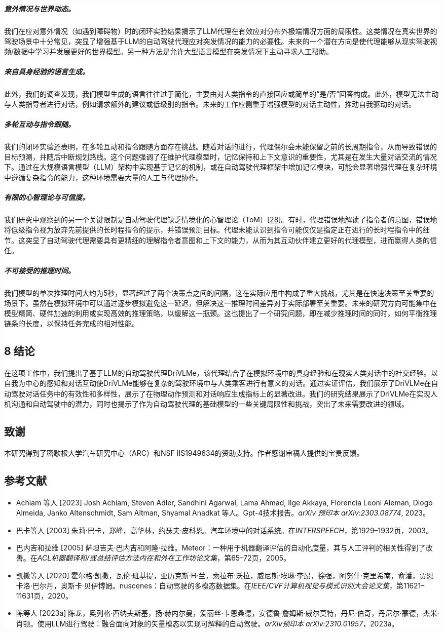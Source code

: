 ##### 意外情况与世界动态。

我们在应对意外情况（如遇到障碍物）时的闭环实验结果揭示了LLM代理在有效应对分布外极端情况方面的局限性。这类情况在真实世界的驾驶场景中十分常见，突显了增强基于LLM的自动驾驶代理应对突发情况的能力的必要性。未来的一个潜在方向是使代理能够从现实驾驶视频/数据中学习并发展更好的世界模型。另一种方法是允许大型语言模型在突发情况下主动寻求人工帮助。

##### 来自具身经验的语言生成。

此外，我们的调查发现，我们模型生成的语言往往过于简化，主要由对人类指令的直接回应或简单的“是/否”回答构成。此外，模型无法主动与人类指导者进行对话，例如请求额外的建议或低级别的指令。未来的工作应侧重于增强模型的对话主动性，推动自我驱动的对话。

##### 多轮互动与指令跟随。

我们的闭环实验还表明，在多轮互动和指令跟随方面存在挑战。随着对话的进行，代理偶尔会未能保留之前的长周期指令，从而导致错误的目标预测，并随后中断规划路线。这个问题强调了在维护代理模型时，记忆保持和上下文意识的重要性，尤其是在发生大量对话交流的情况下。通过在大规模语言模型（LLM）架构中实现基于记忆的机制，或在自动驾驶代理框架中增加记忆模块，可能会显著增强代理在复杂环境中遵循复杂指令的能力，这种环境需要大量的人工与代理协作。

##### 有限的心智理论与可信度。

我们研究中观察到的另一个关键限制是自动驾驶代理缺乏情境化的心智理论（ToM）[[28](https://arxiv.org/html/2406.03008v2#bib.bib28)]。有时，代理错误地解读了指令者的意图，错误地将低级指令视为放弃先前提供的长时程指令的提示，并错误预测目标。代理未能认识到指令可能仅仅是指定正在进行的长时程指令中的细节。这突显了自动驾驶代理需要具有更精细的理解指令者意图和上下文的能力，从而为其互动伙伴建立更好的代理模型，进而赢得人类的信任。

##### 不可接受的推理时间。

我们模型的单次推理时间大约为5秒，显著超过了两个决策点之间的间隔，这在实际应用中构成了重大挑战，尤其是在快速决策至关重要的场景下。虽然在模拟环境中可以通过逐步模拟避免这一延迟，但解决这一推理时间差异对于实际部署至关重要。未来的研究方向可能集中在模型精简、硬件加速的利用或实现高效的推理策略，以缓解这一瓶颈。这也提出了一个研究问题，即在减少推理时间的同时，如何平衡推理链条的长度，以保持任务完成的相对性能。

## 8 结论

在这项工作中，我们提出了基于LLM的自动驾驶代理DriVLMe，该代理结合了在模拟环境中的具身经验和在现实人类对话中的社交经验。以自我为中心的感知和对话互动使DriVLMe能够在复杂的驾驶环境中与人类乘客进行有意义的对话。通过实证评估，我们展示了DriVLMe在自动驾驶对话任务中的有效性和多样性，展示了在物理动作预测和对话响应生成指标上的显著改进。我们的研究结果展示了DriVLMe在实现人机沟通和自动驾驶中的潜力，同时也揭示了作为自动驾驶代理的基础模型的一些关键局限性和挑战，突出了未来需要改进的领域。

## 致谢

本研究得到了密歇根大学汽车研究中心（ARC）和NSF IIS1949634的资助支持。作者感谢审稿人提供的宝贵反馈。

## 参考文献

+   Achiam 等人 [2023] Josh Achiam, Steven Adler, Sandhini Agarwal, Lama Ahmad, Ilge Akkaya, Florencia Leoni Aleman, Diogo Almeida, Janko Altenschmidt, Sam Altman, Shyamal Anadkat 等人。Gpt-4技术报告。*arXiv 预印本 arXiv:2303.08774*, 2023。

+   巴卡等人 [2003] 朱莉·巴卡，郑峰，高华林，约瑟夫·皮科恩。汽车环境中的对话系统。在*INTERSPEECH*，第1929–1932页，2003。

+   巴内吉和拉维 [2005] 萨坦吉夫·巴内吉和阿隆·拉维。Meteor：一种用于机器翻译评估的自动化度量，其与人工评判的相关性得到了改善。在*ACL机器翻译和/或总结评估方法内在和外在工作坊论文集*，第65–72页，2005。

+   凯撒等人 [2020] 霍尔格·凯撒，瓦伦·班基提，亚历克斯·H·兰，索拉布·沃拉，威尼斯·埃琳·李昂，徐强，阿努什·克里希南，俞潘，贾恩卡洛·巴尔丹，奥斯卡·贝伊博姆。nuscenes：自动驾驶的多模态数据集。在*IEEE/CVF计算机视觉与模式识别大会论文集*，第11621–11631页，2020。

+   陈等人 [2023a] 陈龙，奥列格·西纳夫斯基，扬·赫内尔曼，爱丽丝·卡恩桑德，安德鲁·詹姆斯·威尔莫特，丹尼·伯奇，丹尼尔·蒙德，杰米·肖顿。使用LLM进行驾驶：融合面向对象的矢量模态以实现可解释的自动驾驶。*arXiv预印本 arXiv:2310.01957*，2023a。
